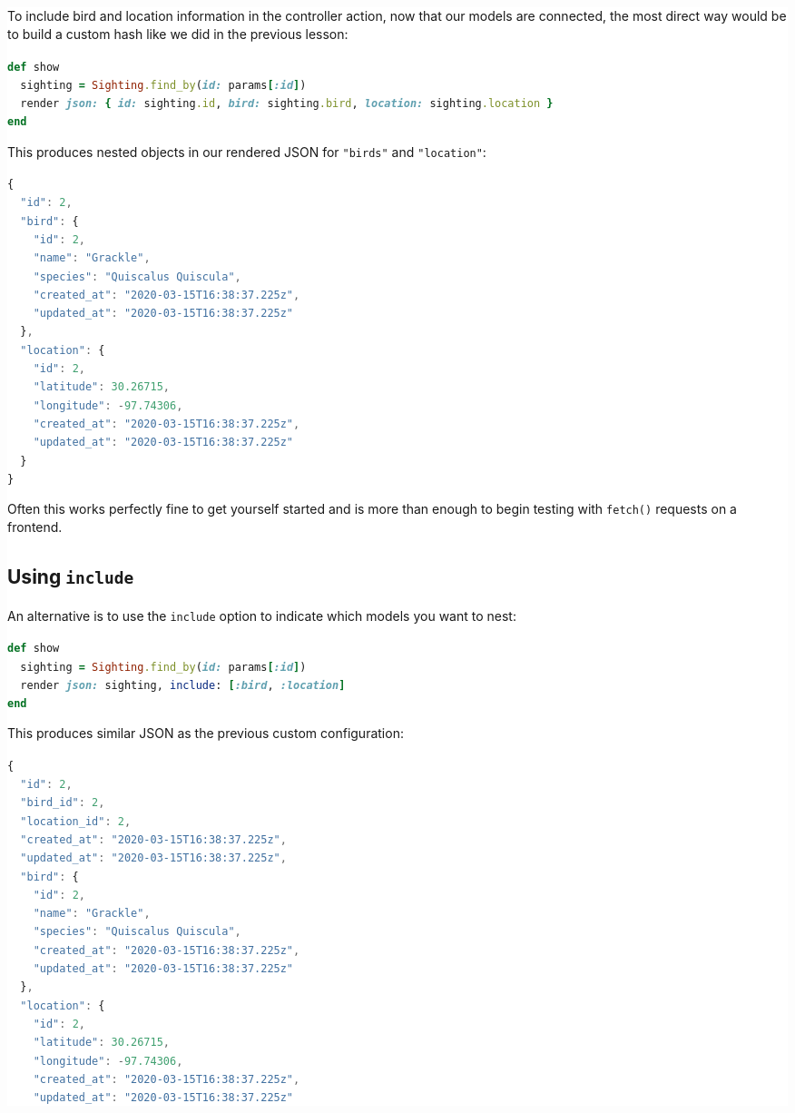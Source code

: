 To include bird and location information in the controller action, now that our models are connected, the most direct way would be to build a custom hash like we did in the previous lesson:

```ruby
def show
  sighting = Sighting.find_by(id: params[:id])
  render json: { id: sighting.id, bird: sighting.bird, location: sighting.location }
end
```

This produces nested objects in our rendered JSON for `"birds"` and `"location"`:

```javascript
{
  "id": 2,
  "bird": {
    "id": 2,
    "name": "Grackle",
    "species": "Quiscalus Quiscula",
    "created_at": "2020-03-15T16:38:37.225z",
    "updated_at": "2020-03-15T16:38:37.225z"
  },
  "location": {
    "id": 2,
    "latitude": 30.26715,
    "longitude": -97.74306,
    "created_at": "2020-03-15T16:38:37.225z",
    "updated_at": "2020-03-15T16:38:37.225z"
  }
}
```

Often this works perfectly fine to get yourself started and is more than enough to begin testing with `fetch()` requests on a frontend.

## Using `include`

An alternative is to use the `include` option to indicate which models you want to nest:

```ruby
def show
  sighting = Sighting.find_by(id: params[:id])
  render json: sighting, include: [:bird, :location]
end
```

This produces similar JSON as the previous custom configuration:

```javascript
{
  "id": 2,
  "bird_id": 2,
  "location_id": 2,
  "created_at": "2020-03-15T16:38:37.225z",
  "updated_at": "2020-03-15T16:38:37.225z",
  "bird": {
    "id": 2,
    "name": "Grackle",
    "species": "Quiscalus Quiscula",
    "created_at": "2020-03-15T16:38:37.225z",
    "updated_at": "2020-03-15T16:38:37.225z"
  },
  "location": {
    "id": 2,
    "latitude": 30.26715,
    "longitude": -97.74306,
    "created_at": "2020-03-15T16:38:37.225z",
    "updated_at": "2020-03-15T16:38:37.225z"
```